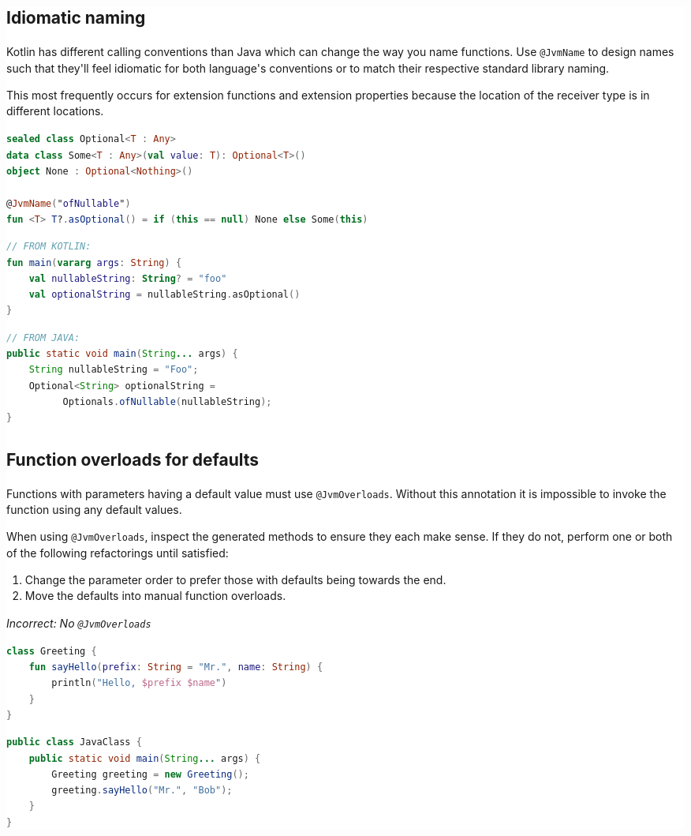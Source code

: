 ## Idiomatic naming

Kotlin has different calling conventions than Java which can change the way you name functions. Use `@JvmName` to design names such that they'll feel idiomatic for both language's conventions or to match their respective standard library naming.

This most frequently occurs for extension functions and extension properties because the location of the receiver type is in different locations.

```kotlin
sealed class Optional<T : Any>
data class Some<T : Any>(val value: T): Optional<T>()
object None : Optional<Nothing>()

@JvmName("ofNullable")
fun <T> T?.asOptional() = if (this == null) None else Some(this)
```
```kotlin
// FROM KOTLIN:
fun main(vararg args: String) {
    val nullableString: String? = "foo"
    val optionalString = nullableString.asOptional()
}
```
```java
// FROM JAVA:
public static void main(String... args) {
    String nullableString = "Foo";
    Optional<String> optionalString =
          Optionals.ofNullable(nullableString);
}
```

## Function overloads for defaults

Functions with parameters having a default value must use `@JvmOverloads`. Without this annotation it is impossible to invoke the function using any default values.

When using `@JvmOverloads`, inspect the generated methods to ensure they each make sense. If they do not, perform one or both of the following refactorings until satisfied:

 1. Change the parameter order to prefer those with defaults being towards the end.
 2. Move the defaults into manual function overloads.

_Incorrect: No `@JvmOverloads`_

```kotlin
class Greeting {
    fun sayHello(prefix: String = "Mr.", name: String) {
        println("Hello, $prefix $name")
    }
}
```
```java
public class JavaClass {
    public static void main(String... args) {
        Greeting greeting = new Greeting();
        greeting.sayHello("Mr.", "Bob");
    }
}
```
